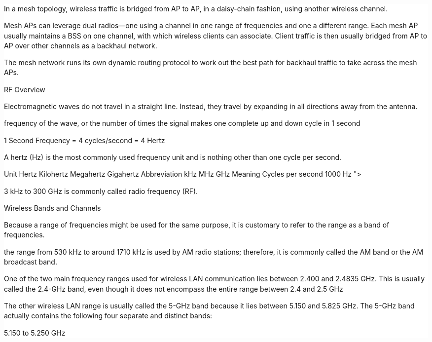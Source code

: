 In a mesh topology, wireless traffic is bridged from AP to AP, in a daisy-chain fashion, using another wireless channel.

Mesh APs can leverage dual radios—one using a channel in one range of frequencies and one a different range. Each mesh AP usually maintains a BSS on one channel, with which wireless clients can associate. Client traffic is then usually bridged from AP to AP over other channels as a backhaul network.

The mesh network runs its own dynamic routing protocol to work out the best path for backhaul traffic to take across the mesh APs.


RF Overview

Electromagnetic waves do not travel in a straight line. Instead, they travel by expanding in all directions away from the antenna.

frequency of the wave, or the number of times the signal makes one complete up and down cycle in 1 second

1 Second 
Frequency = 4 cycles/second 
= 4 Hertz 

A hertz (Hz) is the most commonly used frequency unit and is nothing other than one cycle per second.

Unit 
Hertz 
Kilohertz 
Megahertz 
Gigahertz 
Abbreviation 
kHz 
MHz 
GHz 
Meaning 
Cycles per second 
1000 Hz ">

3 kHz to 300 GHz is commonly called radio frequency (RF).

Wireless Bands and Channels

Because a range of frequencies might be used for the same purpose, it is customary to refer to the range as a band of frequencies.

the range from 530 kHz to around 1710 kHz is used by AM radio stations; therefore, it is commonly called the AM band or the AM broadcast band.

One of the two main frequency ranges used for wireless LAN communication lies between 2.400 and 2.4835 GHz. This is usually called the 2.4-GHz band, even though it does not encompass the entire range between 2.4 and 2.5 GHz

The other wireless LAN range is usually called the 5-GHz band because it lies between 5.150 and 5.825 GHz. The 5-GHz band actually contains the following four separate and distinct bands:

5.150 to 5.250 GHz
